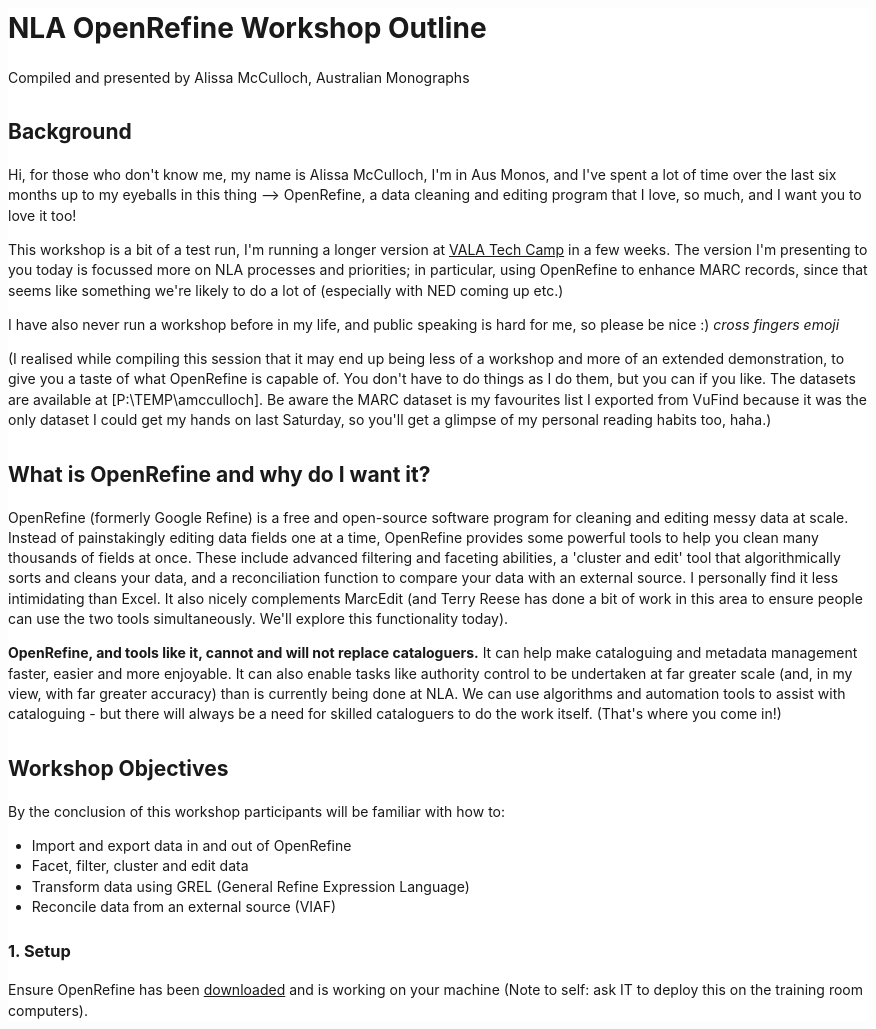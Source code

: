 # NLA OpenRefine Workshop Outline
Compiled and presented by Alissa McCulloch, Australian Monographs

## Background
Hi, for those who don't know me, my name is Alissa McCulloch, I'm in Aus Monos, and I've spent a lot of time over the last six months up to my eyeballs in this thing --> OpenRefine, a data cleaning and editing program that I love, so much, and I want you to love it too!

This workshop is a bit of a test run, I'm running a longer version at [VALA Tech Camp](https://www.vala.org.au/events/vala-tech-camp-2019/camp-sessions-w2-mcculloch/) in a few weeks. The version I'm presenting to you today is focussed more on NLA processes and priorities; in particular, using OpenRefine to enhance MARC records, since that seems like something we're likely to do a lot of (especially with NED coming up etc.)

I have also never run a workshop before in my life, and public speaking is hard for me, so please be nice :) *cross fingers emoji*

(I realised while compiling this session that it may end up being less of a workshop and more of an extended demonstration, to give you a taste of what OpenRefine is capable of. You don't have to do things as I do them, but you can if you like. The datasets are available at [P:\TEMP\amcculloch]. Be aware the MARC dataset is my favourites list I exported from VuFind because it was the only dataset I could get my hands on last Saturday, so you'll get a glimpse of my personal reading habits too, haha.)

## What is OpenRefine and why do I want it?
OpenRefine (formerly Google Refine) is a free and open-source software program for cleaning and editing messy data at scale. Instead of painstakingly editing data fields one at a time, OpenRefine provides some powerful tools to help you clean many thousands of fields at once. These include advanced filtering and faceting abilities, a 'cluster and edit' tool that algorithmically sorts and cleans your data, and a reconciliation function to compare your data with an external source. I personally find it less intimidating than Excel. It also nicely complements MarcEdit (and Terry Reese has done a bit of work in this area to ensure people can use the two tools simultaneously. We'll explore this functionality today).

**OpenRefine, and tools like it, cannot and will not replace cataloguers.** It can help make cataloguing and metadata management faster, easier and more enjoyable. It can also enable tasks like authority control to be undertaken at far greater scale (and, in my view, with far greater accuracy) than is currently being done at NLA. We can use algorithms and automation tools to assist with cataloguing - but there will always be a need for skilled cataloguers to do the work itself. (That's where you come in!)

## Workshop Objectives
By the conclusion of this workshop participants will be familiar with how to:

-   Import and export data in and out of OpenRefine
-   Facet, filter, cluster and edit data
-   Transform data using GREL (General Refine Expression Language)
-   Reconcile data from an external source (VIAF)

### 1. Setup
Ensure OpenRefine has been [downloaded](http://openrefine.org/download) and is working on your machine (Note to self: ask IT to deploy this on the training room computers).

